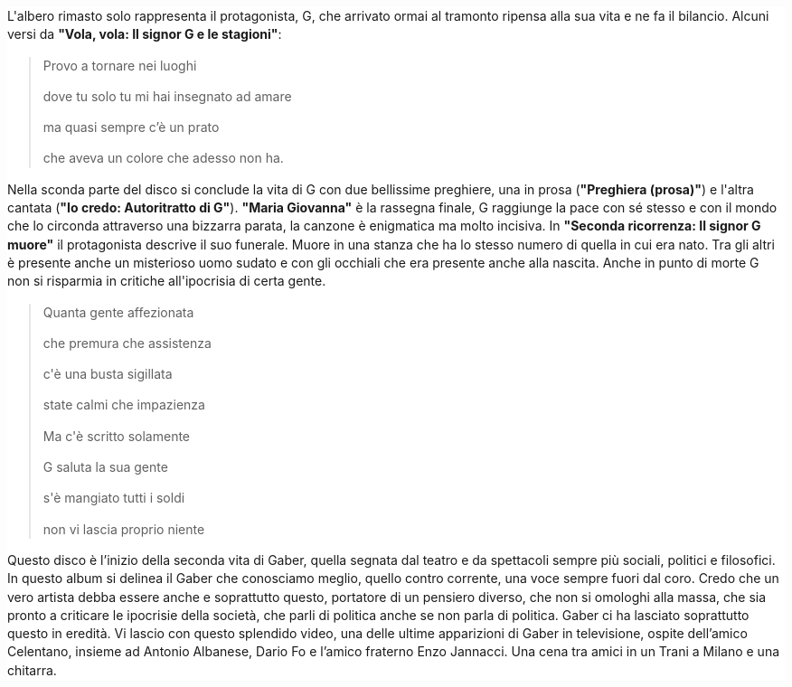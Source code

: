 L'albero rimasto solo rappresenta il protagonista, G, che arrivato ormai al tramonto ripensa alla sua vita e ne fa il bilancio.
Alcuni versi da **"Vola, vola: Il signor G e le stagioni"**:

>
> Provo a tornare nei luoghi
>
> dove tu solo tu mi hai insegnato ad amare 
>
> ma quasi sempre c’è un prato
>
> che aveva un colore che adesso non ha.
>

Nella sconda parte del disco si conclude la vita di G con due bellissime preghiere, una in prosa (**"Preghiera (prosa)"**) e l'altra cantata (**"Io credo: Autoritratto di G"**). **"Maria Giovanna"** è la rassegna finale, G raggiunge la pace con sé stesso e con il mondo che lo circonda attraverso una bizzarra parata, la canzone è enigmatica ma molto incisiva. In **"Seconda ricorrenza: Il signor G muore"** il protagonista descrive il suo funerale. Muore in una stanza che ha lo stesso numero di quella in cui era nato. Tra gli altri è presente anche un misterioso uomo sudato e con gli occhiali che era presente anche alla nascita. Anche in punto di morte G non si risparmia in critiche all'ipocrisia di certa gente. 

>
> Quanta gente affezionata 
>
> che premura che assistenza
>
> c'è una busta sigillata 
>
> state calmi che impazienza
>
> 
> Ma c'è scritto solamente
>
> G saluta la sua gente
>
> s'è mangiato tutti i soldi
>
> non vi lascia proprio niente
>

Questo disco è l’inizio della seconda vita di Gaber, quella segnata dal teatro e da spettacoli sempre più sociali, politici e filosofici. In questo album si delinea il Gaber che conosciamo meglio, quello contro corrente, una voce sempre fuori dal coro. Credo che un vero artista debba essere anche e soprattutto questo, portatore di un pensiero diverso, che non si omologhi alla massa, che sia pronto a criticare le ipocrisie della società, che parli di politica anche se non parla di politica. Gaber ci ha lasciato soprattutto questo in eredità.
Vi lascio con questo splendido video, una delle ultime apparizioni di Gaber in televisione, ospite dell’amico Celentano, insieme ad Antonio Albanese, Dario Fo e l’amico fraterno Enzo Jannacci. Una cena tra amici in un Trani a Milano e una chitarra.

<iframe width="560" height="315" src="https://www.youtube.com/embed/SyJ2Jxf0fjk?si=Y8zaN_nC-HknJuJe" title="YouTube video player" frameborder="0" allow="accelerometer; autoplay; clipboard-write; encrypted-media; gyroscope; picture-in-picture; web-share" allowfullscreen></iframe>
